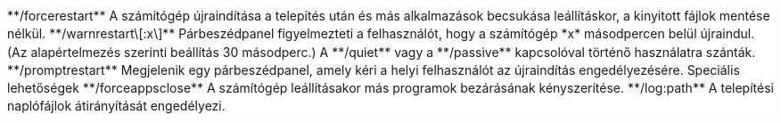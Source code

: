 </tr>
<tr>
<td style="border:1px solid black;">
**/forcerestart**
</td>
<td style="border:1px solid black;">
A számítógép újraindítása a telepítés után és más alkalmazások becsukása leállításkor, a kinyitott fájlok mentése nélkül.
</td>
</tr>
<tr class="alternateRow">
<td style="border:1px solid black;">
**/warnrestart\[:x\]**
</td>
<td style="border:1px solid black;">
Párbeszédpanel figyelmezteti a felhasználót, hogy a számítógép *x* másodpercen belül újraindul. (Az alapértelmezés szerinti beállítás 30 másodperc.) A **/quiet** vagy a **/passive** kapcsolóval történő használatra szánták.
</td>
</tr>
<tr>
<td style="border:1px solid black;">
**/promptrestart**
</td>
<td style="border:1px solid black;">
Megjelenik egy párbeszédpanel, amely kéri a helyi felhasználót az újraindítás engedélyezésére.
</td>
</tr>
<tr>
<th colspan="2">
Speciális lehetőségek
</th>
</tr>
<tr class="alternateRow">
<td style="border:1px solid black;">
**/forceappsclose**
</td>
<td style="border:1px solid black;">
A számítógép leállításakor más programok bezárásának kényszerítése.
</td>
</tr>
<tr>
<td style="border:1px solid black;">
**/log:path**
</td>
<td style="border:1px solid black;">
A telepítési naplófájlok átirányítását engedélyezi.
</td>
</tr>
</table>
 